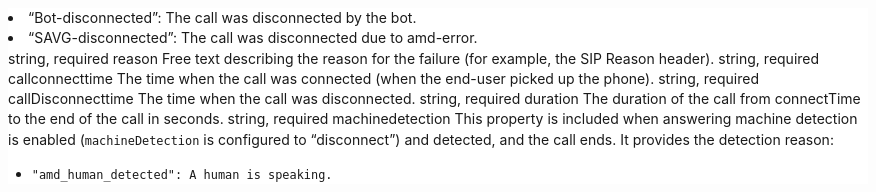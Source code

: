 <li>“Bot-disconnected”: The call was disconnected by the bot.

<li>“SAVG-disconnected”: The call was disconnected due to amd-error.
</li>
</ul>
</li>
</ul>
   </td>
   <td>string, required
   </td>
  </tr>
  <tr>
   <td>reason
   </td>
   <td>Free text describing the reason for the failure (for example, the SIP Reason header).
   </td>
   <td>string, required
   </td>
  </tr>
  <tr>
   <td>callconnecttime
   </td>
   <td>The time when the call was connected (when the end-user picked up the phone).
   </td>
   <td>string, required
   </td>
  </tr>
  <tr>
   <td>callDisconnecttime
   </td>
   <td>The time when the call was disconnected.
   </td>
   <td>string, required
   </td>
  </tr>
  <tr>
   <td>duration
   </td>
   <td>The duration of the call from connectTime to the end of the call in seconds.
   </td>
   <td>string, required
   </td>
  </tr>
  <tr>
   <td>machinedetection
   </td>
   <td>This property is included when answering machine detection
is enabled (<code>machineDetection</code> is configured to “disconnect”) and detected,
and the call ends. It provides the detection reason:
<ul>

<li><code>"amd_human_detected": A human is speaking.</code>
